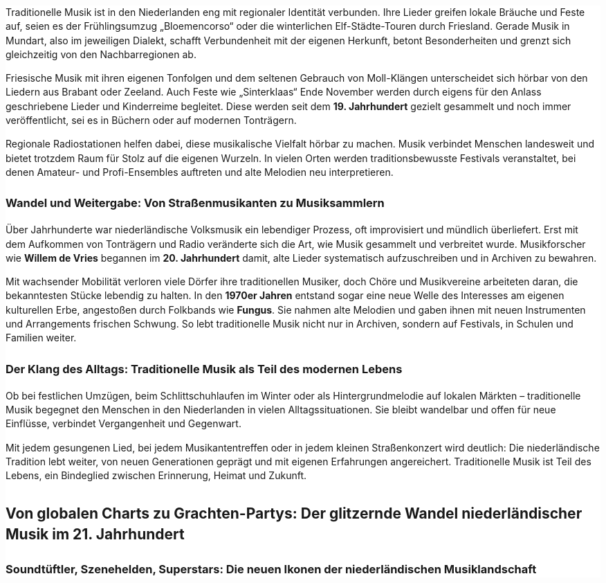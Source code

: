 Traditionelle Musik ist in den Niederlanden eng mit regionaler Identität verbunden. Ihre Lieder
greifen lokale Bräuche und Feste auf, seien es der Frühlingsumzug „Bloemencorso“ oder die
winterlichen Elf-Städte-Touren durch Friesland. Gerade Musik in Mundart, also im jeweiligen Dialekt,
schafft Verbundenheit mit der eigenen Herkunft, betont Besonderheiten und grenzt sich gleichzeitig
von den Nachbarregionen ab.

Friesische Musik mit ihren eigenen Tonfolgen und dem seltenen Gebrauch von Moll-Klängen
unterscheidet sich hörbar von den Liedern aus Brabant oder Zeeland. Auch Feste wie „Sinterklaas“
Ende November werden durch eigens für den Anlass geschriebene Lieder und Kinderreime begleitet.
Diese werden seit dem **19. Jahrhundert** gezielt gesammelt und noch immer veröffentlicht, sei es in
Büchern oder auf modernen Tonträgern.

Regionale Radiostationen helfen dabei, diese musikalische Vielfalt hörbar zu machen. Musik verbindet
Menschen landesweit und bietet trotzdem Raum für Stolz auf die eigenen Wurzeln. In vielen Orten
werden traditionsbewusste Festivals veranstaltet, bei denen Amateur- und Profi-Ensembles auftreten
und alte Melodien neu interpretieren.

### Wandel und Weitergabe: Von Straßenmusikanten zu Musiksammlern

Über Jahrhunderte war niederländische Volksmusik ein lebendiger Prozess, oft improvisiert und
mündlich überliefert. Erst mit dem Aufkommen von Tonträgern und Radio veränderte sich die Art, wie
Musik gesammelt und verbreitet wurde. Musikforscher wie **Willem de Vries** begannen im **20.
Jahrhundert** damit, alte Lieder systematisch aufzuschreiben und in Archiven zu bewahren.

Mit wachsender Mobilität verloren viele Dörfer ihre traditionellen Musiker, doch Chöre und
Musikvereine arbeiteten daran, die bekanntesten Stücke lebendig zu halten. In den **1970er Jahren**
entstand sogar eine neue Welle des Interesses am eigenen kulturellen Erbe, angestoßen durch
Folkbands wie **Fungus**. Sie nahmen alte Melodien und gaben ihnen mit neuen Instrumenten und
Arrangements frischen Schwung. So lebt traditionelle Musik nicht nur in Archiven, sondern auf
Festivals, in Schulen und Familien weiter.

### Der Klang des Alltags: Traditionelle Musik als Teil des modernen Lebens

Ob bei festlichen Umzügen, beim Schlittschuhlaufen im Winter oder als Hintergrundmelodie auf lokalen
Märkten – traditionelle Musik begegnet den Menschen in den Niederlanden in vielen
Alltagssituationen. Sie bleibt wandelbar und offen für neue Einflüsse, verbindet Vergangenheit und
Gegenwart.

Mit jedem gesungenen Lied, bei jedem Musikantentreffen oder in jedem kleinen Straßenkonzert wird
deutlich: Die niederländische Tradition lebt weiter, von neuen Generationen geprägt und mit eigenen
Erfahrungen angereichert. Traditionelle Musik ist Teil des Lebens, ein Bindeglied zwischen
Erinnerung, Heimat und Zukunft.

## Von globalen Charts zu Grachten-Partys: Der glitzernde Wandel niederländischer Musik im 21. Jahrhundert

### Soundtüftler, Szenehelden, Superstars: Die neuen Ikonen der niederländischen Musiklandschaft
